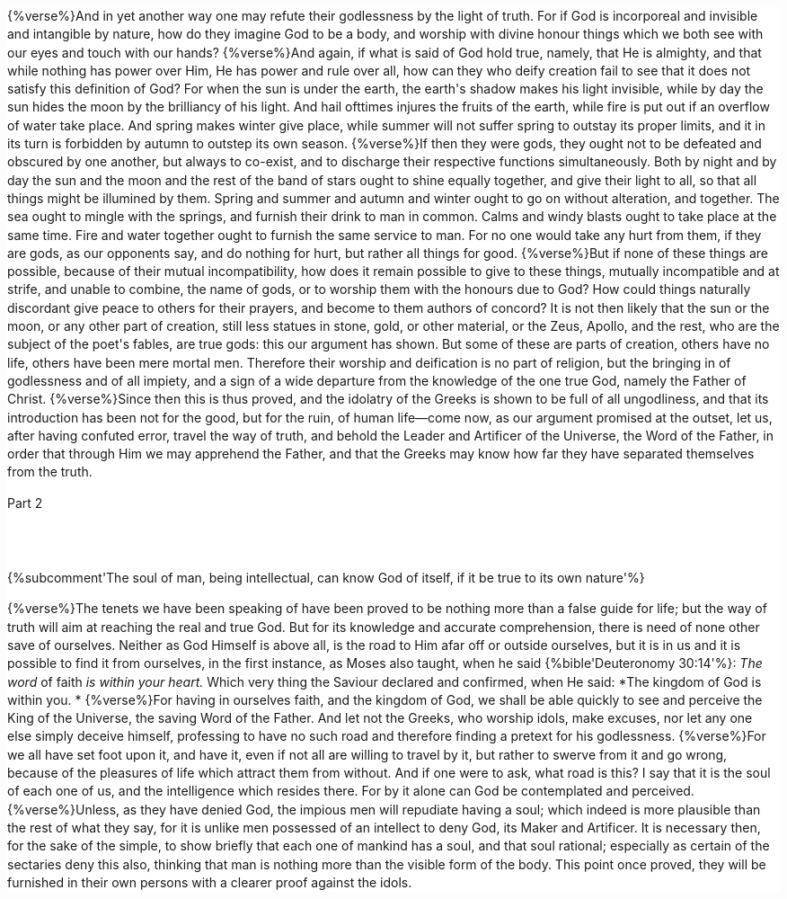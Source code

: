 {%verse%}And in yet another way one may refute their godlessness by the light of truth. For if God is incorporeal and invisible and intangible by nature, how do they imagine God to be a body, and worship with divine honour things which we both see with our eyes and touch with our hands? {%verse%}And again, if what is said of God hold true, namely, that He is almighty, and that while nothing has power over Him, He has power and rule over all, how can they who deify creation fail to see that it does not satisfy this definition of God? For when the sun is under the earth, the earth's shadow makes his light invisible, while by day the sun hides the moon by the brilliancy of his light. And hail ofttimes injures the fruits of the earth, while fire is put out if an overflow of water take place. And spring makes winter give place, while summer will not suffer spring to outstay its proper limits, and it in its turn is forbidden by autumn to outstep its own season. {%verse%}If then they were gods, they ought not to be defeated and obscured by one another, but always to co-exist, and to discharge their respective functions simultaneously. Both by night and by day the sun and the moon and the rest of the band of stars ought to shine equally together, and give their light to all, so that all things might be illumined by them. Spring and summer and autumn and winter ought to go on without alteration, and together. The sea ought to mingle with the springs, and furnish their drink to man in common. Calms and windy blasts ought to take place at the same time. Fire and water together ought to furnish the same service to man. For no one would take any hurt from them, if they are gods, as our opponents say, and do nothing for hurt, but rather all things for good. {%verse%}But if none of these things are possible, because of their mutual incompatibility, how does it remain possible to give to these things, mutually incompatible and at strife, and unable to combine, the name of gods, or to worship them with the honours due to God? How could things naturally discordant give peace to others for their prayers, and become to them authors of concord? It is not then likely that the sun or the moon, or any other part of creation, still less statues in stone, gold, or other material, or the Zeus, Apollo, and the rest, who are the subject of the poet's fables, are true gods: this our argument has shown. But some of these are parts of creation, others have no life, others have been mere mortal men. Therefore their worship and deification is no part of religion, but the bringing in of godlessness and of all impiety, and a sign of a wide departure from the knowledge of the one true God, namely the Father of Christ. {%verse%}Since then this is thus proved, and the idolatry of the Greeks is shown to be full of all ungodliness, and that its introduction has been not for the good, but for the ruin, of human life—come now, as our argument promised at the outset, let us, after having confuted error, travel the way of truth, and behold the Leader and Artificer of the Universe, the Word of the Father, in order that through Him we may apprehend the Father, and that the Greeks may know how far they have separated themselves from the truth.



Part 2


### &nbsp;

{%subcomment'The soul of man, being intellectual, can know God of itself, if it be true to its own nature'%}

{%verse%}The tenets we have been speaking of have been proved to be nothing more than a false guide for life; but the way of truth will aim at reaching the real and true God. But for its knowledge and accurate comprehension, there is need of none other save of ourselves. Neither as God Himself is above all, is the road to Him afar off or outside ourselves, but it is in us and it is possible to find it from ourselves, in the first instance, as Moses also taught, when he said {%bible'Deuteronomy 30:14'%}: *The word* of faith *is within your heart.* Which very thing the Saviour declared and confirmed, when He said: *The kingdom of God is within you. * {%verse%}For having in ourselves faith, and the kingdom of God, we shall be able quickly to see and perceive the King of the Universe, the saving Word of the Father. And let not the Greeks, who worship idols, make excuses, nor let any one else simply deceive himself, professing to have no such road and therefore finding a pretext for his godlessness. {%verse%}For we all have set foot upon it, and have it, even if not all are willing to travel by it, but rather to swerve from it and go wrong, because of the pleasures of life which attract them from without. And if one were to ask, what road is this? I say that it is the soul of each one of us, and the intelligence which resides there. For by it alone can God be contemplated and perceived. {%verse%}Unless, as they have denied God, the impious men will repudiate having a soul; which indeed is more plausible than the rest of what they say, for it is unlike men possessed of an intellect to deny God, its Maker and Artificer. It is necessary then, for the sake of the simple, to show briefly that each one of mankind has a soul, and that soul rational; especially as certain of the sectaries deny this also, thinking that man is nothing more than the visible form of the body. This point once proved, they will be furnished in their own persons with a clearer proof against the idols.
